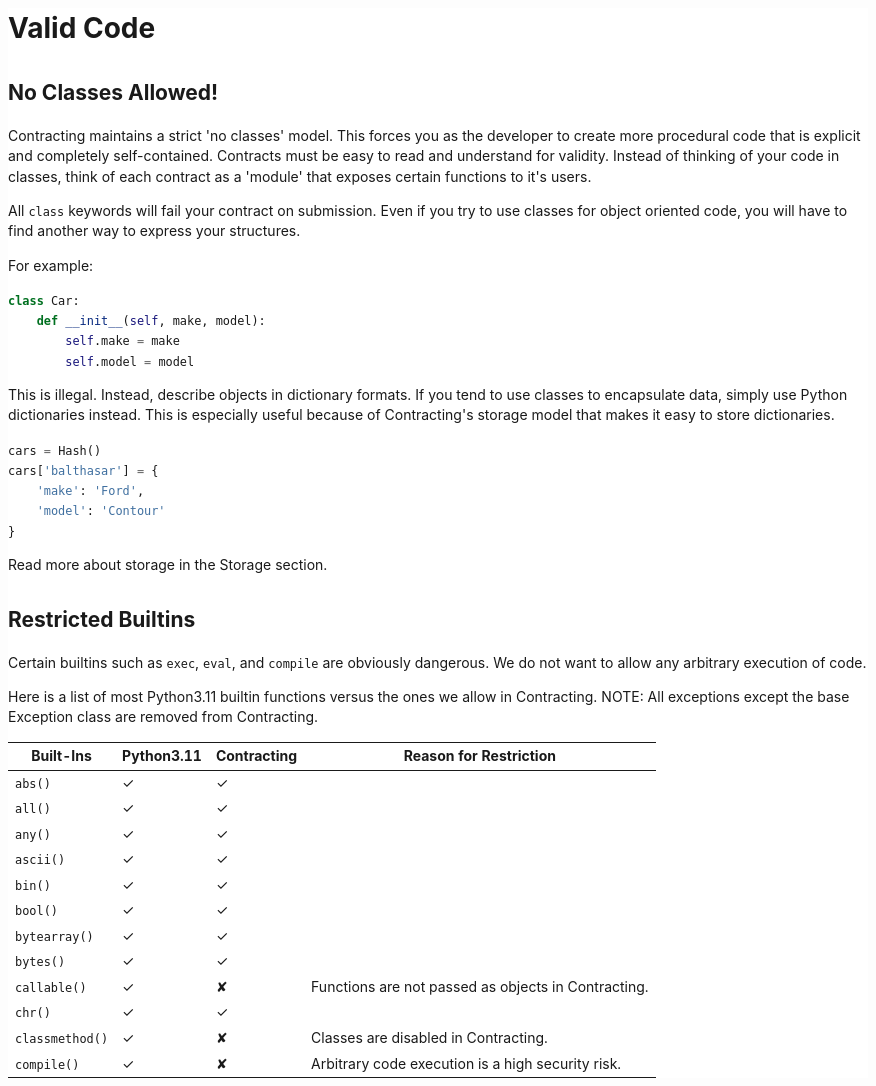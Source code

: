 
# Valid Code

## No Classes Allowed!
Contracting maintains a strict 'no classes' model. This forces you as the developer to create more procedural code that is explicit and completely self-contained. Contracts must be easy to read and understand for validity. Instead of thinking of your code in classes, think of each contract as a 'module' that exposes certain functions to it's users.

All `class` keywords will fail your contract on submission. Even if you try to use classes for object oriented code, you will have to find another way to express your structures.

For example:

```python
class Car:
	def __init__(self, make, model):
		self.make = make
		self.model = model
```

This is illegal. Instead, describe objects in dictionary formats. If you tend to use classes to encapsulate data, simply use Python dictionaries instead. This is especially useful because of Contracting's storage model that makes it easy to store dictionaries.

```python
cars = Hash()
cars['balthasar'] = {
	'make': 'Ford',
	'model': 'Contour'
}
```

Read more about storage in the Storage section.


## Restricted Builtins

Certain builtins such as `exec`, `eval`, and `compile` are obviously dangerous. We do not want to allow any arbitrary execution of code.

Here is a list of most Python3.11 builtin functions versus the ones we allow in Contracting. NOTE: All exceptions except the base Exception class are removed from Contracting.

| Built-Ins    | Python3.11 | Contracting | Reason for Restriction                                                                                   |
|--------------|------------|-------------|---------------------------------------------------------------------------------------------------------|
| `abs()`      | ✓          | ✓           |                                                                                                         |
| `all()`      | ✓          | ✓           |                                                                                                         |
| `any()`      | ✓          | ✓           |                                                                                                         |
| `ascii()`    | ✓          | ✓           |                                                                                                         |
| `bin()`      | ✓          | ✓           |                                                                                                         |
| `bool()`     | ✓          | ✓           |                                                                                                         |
| `bytearray()`| ✓          | ✓           |                                                                                                         |
| `bytes()`    | ✓          | ✓           |                                                                                                         |
| `callable()` | ✓          | ✘           | Functions are not passed as objects in Contracting.                                                     |
| `chr()`      | ✓          | ✓           |                                                                                                         |
| `classmethod()`| ✓        | ✘           | Classes are disabled in Contracting.                                                                    |
| `compile()`  | ✓          | ✘           | Arbitrary code execution is a high security risk.                                                       |
